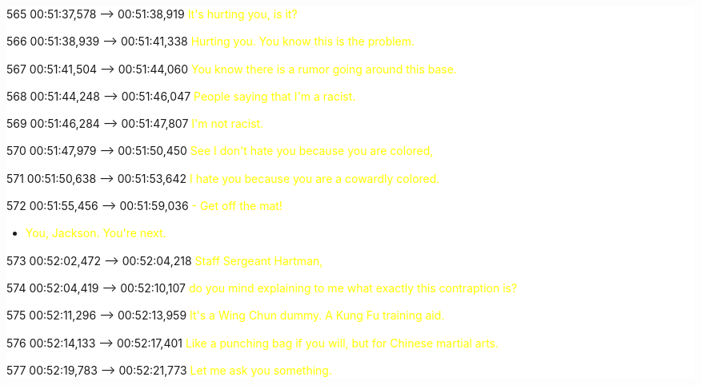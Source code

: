 565
00:51:37,578 --> 00:51:38,919
<font color="#ffff00">It's hurting you, is it?</font>

566
00:51:38,939 --> 00:51:41,338
<font color="#ffff00">Hurting you. You know this is the problem.</font>

567
00:51:41,504 --> 00:51:44,060
<font color="#ffff00">You know there is a rumor
going around this base.</font>

568
00:51:44,248 --> 00:51:46,047
<font color="#ffff00">People saying that I'm a racist.</font>

569
00:51:46,284 --> 00:51:47,807
<font color="#ffff00">I'm not racist.</font>

570
00:51:47,979 --> 00:51:50,450
<font color="#ffff00">See I don't hate you
because you are colored,</font>

571
00:51:50,638 --> 00:51:53,642
<font color="#ffff00">I hate you because you are
a cowardly colored.</font>

572
00:51:55,456 --> 00:51:59,036
<font color="#ffff00">- Get off the mat!
- You, Jackson. You're next.</font>

573
00:52:02,472 --> 00:52:04,218
<font color="#ffff00">Staff Sergeant Hartman,</font>

574
00:52:04,419 --> 00:52:10,107
<font color="#ffff00">do you mind explaining to me
what exactly this contraption is?</font>

575
00:52:11,296 --> 00:52:13,959
<font color="#ffff00">It's a Wing Chun dummy.
A Kung Fu training aid.</font>

576
00:52:14,133 --> 00:52:17,401
<font color="#ffff00">Like a punching bag if you will,
but for Chinese martial arts.</font>

577
00:52:19,783 --> 00:52:21,773
<font color="#ffff00">Let me ask you something.</font>

